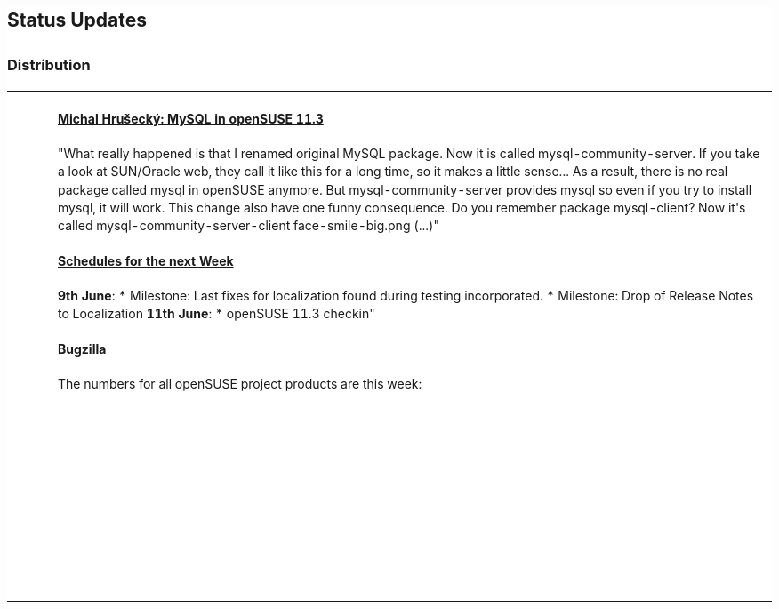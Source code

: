 





## Status Updates








### Distribution





<table style="width: 100%;" class="zeroBorder" >
<tbody >
<tr >

<td style="color: #ffffff; text-align: center; vertical-align: top; width: 36px;" >[![](//wiki.opensuse.org/images/thumb/9/94/Suse_Box.png/48px-Suse_Box.png)](//wiki.opensuse.org/File:Suse_Box.png)
</td>

<td style="margin: 0pt;" >




####  [**Michal Hrušecký: MySQL in openSUSE 11.3**](//michal.hrusecky.net/index.php/blog/show/MySQL-in-openSUSE-11.3.html)


"What really happened is that I renamed original MySQL package. Now it is called mysql-community-server. If you take a look at SUN/Oracle web, they call it like this for a long time, so it makes a little sense... As a result, there is no real package called mysql in openSUSE anymore. But mysql-community-server provides mysql so even if you try to install mysql, it will work. This change also have one funny consequence. Do you remember package mysql-client? Now it's called mysql-community-server-client face-smile-big.png (...)" 








####  [Schedules for the next Week](//www.suse.de/%7Ecoolo/opensuse_11.3/)


**9th June**:  * Milestone: Last fixes for localization found during testing incorporated.  * Milestone: Drop of Release Notes to Localization  **11th June**:  * openSUSE 11.3 checkin"  


####  Bugzilla


The numbers for all openSUSE project products are this week: 

